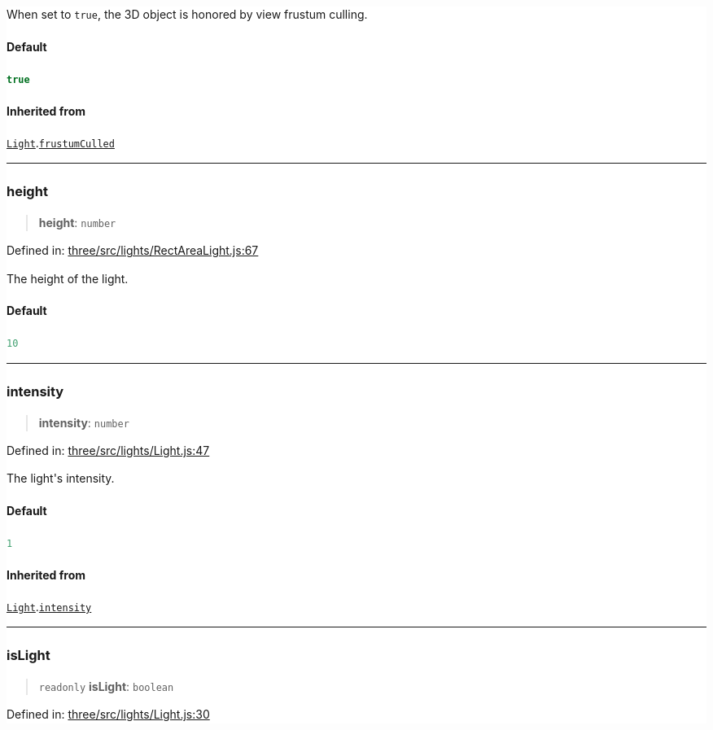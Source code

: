 When set to `true`, the 3D object is honored by view frustum culling.

#### Default

```ts
true
```

#### Inherited from

[`Light`](/reference/three/classes/light/).[`frustumCulled`](/reference/three/classes/light/#frustumculled)

***

### height

> **height**: `number`

Defined in: [three/src/lights/RectAreaLight.js:67](https://github.com/DefinitelyMaybe/three-i18n/blob/fa57b79433d1c349ffb23a78727299c8d4190136/three/src/lights/RectAreaLight.js#L67)

The height of the light.

#### Default

```ts
10
```

***

### intensity

> **intensity**: `number`

Defined in: [three/src/lights/Light.js:47](https://github.com/DefinitelyMaybe/three-i18n/blob/fa57b79433d1c349ffb23a78727299c8d4190136/three/src/lights/Light.js#L47)

The light's intensity.

#### Default

```ts
1
```

#### Inherited from

[`Light`](/reference/three/classes/light/).[`intensity`](/reference/three/classes/light/#intensity)

***

### isLight

> `readonly` **isLight**: `boolean`

Defined in: [three/src/lights/Light.js:30](https://github.com/DefinitelyMaybe/three-i18n/blob/fa57b79433d1c349ffb23a78727299c8d4190136/three/src/lights/Light.js#L30)
